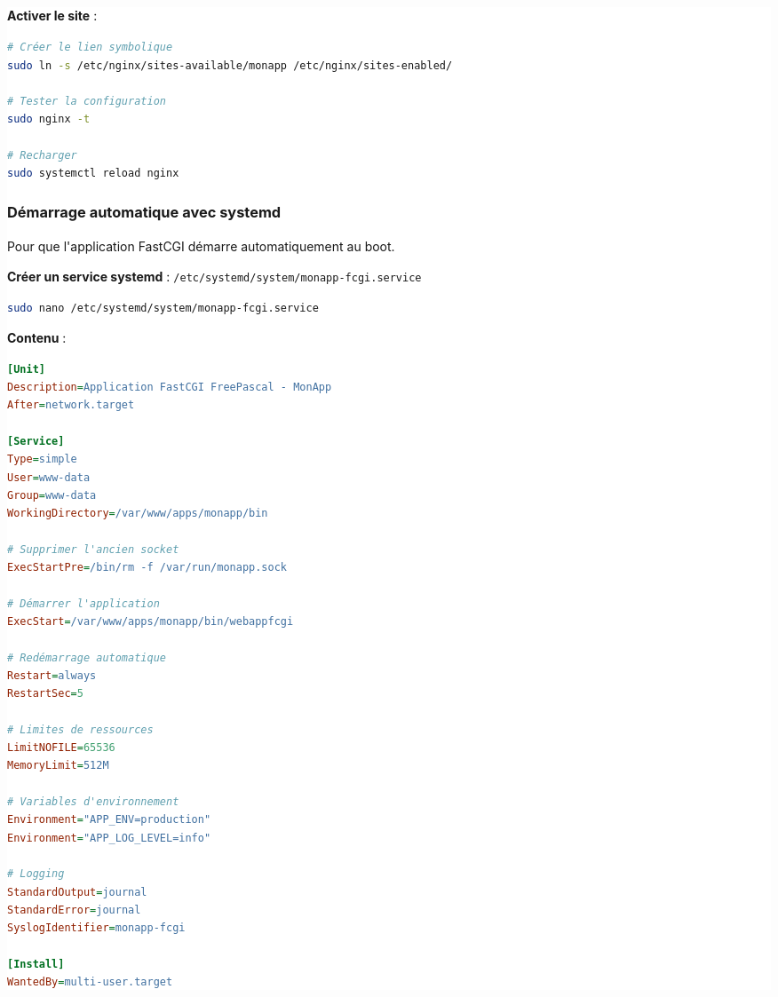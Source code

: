 **Activer le site** :

```bash
# Créer le lien symbolique
sudo ln -s /etc/nginx/sites-available/monapp /etc/nginx/sites-enabled/

# Tester la configuration
sudo nginx -t

# Recharger
sudo systemctl reload nginx
```

### Démarrage automatique avec systemd

Pour que l'application FastCGI démarre automatiquement au boot.

**Créer un service systemd** : `/etc/systemd/system/monapp-fcgi.service`

```bash
sudo nano /etc/systemd/system/monapp-fcgi.service
```

**Contenu** :

```ini
[Unit]
Description=Application FastCGI FreePascal - MonApp
After=network.target

[Service]
Type=simple
User=www-data
Group=www-data
WorkingDirectory=/var/www/apps/monapp/bin

# Supprimer l'ancien socket
ExecStartPre=/bin/rm -f /var/run/monapp.sock

# Démarrer l'application
ExecStart=/var/www/apps/monapp/bin/webappfcgi

# Redémarrage automatique
Restart=always
RestartSec=5

# Limites de ressources
LimitNOFILE=65536
MemoryLimit=512M

# Variables d'environnement
Environment="APP_ENV=production"
Environment="APP_LOG_LEVEL=info"

# Logging
StandardOutput=journal
StandardError=journal
SyslogIdentifier=monapp-fcgi

[Install]
WantedBy=multi-user.target
```
